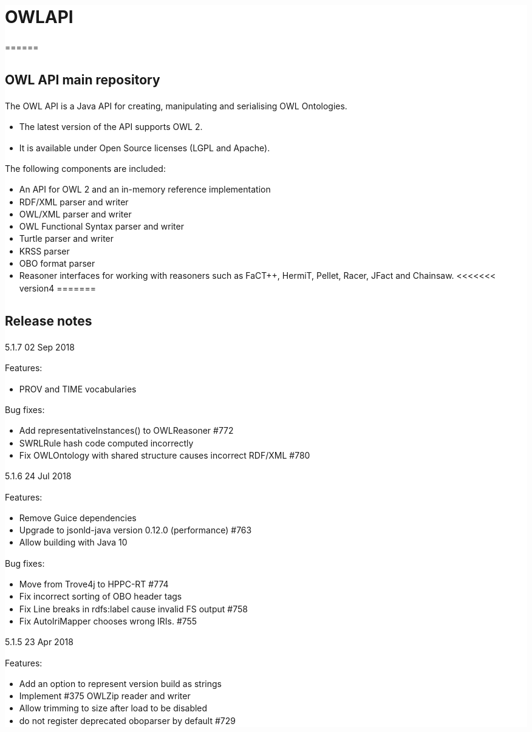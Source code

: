 # OWLAPI
======

## OWL API main repository

The OWL API is a Java API for creating, manipulating and serialising OWL Ontologies. 

* The latest version of the API supports OWL 2.

* It is available under Open Source licenses (LGPL and Apache).

The following components are included:

* An API for OWL 2 and an in-memory reference implementation
* RDF/XML parser and writer
* OWL/XML parser and writer
* OWL Functional Syntax parser and writer
* Turtle parser and writer
* KRSS parser
* OBO format parser
* Reasoner interfaces for working with reasoners such as FaCT++, HermiT, Pellet, Racer, JFact and Chainsaw.
<<<<<<< version4
=======

## Release notes

5.1.7 02 Sep 2018

Features:
*    PROV and TIME vocabularies

Bug fixes:
*    Add representativeInstances() to OWLReasoner #772
*    SWRLRule hash code computed incorrectly
*    Fix OWLOntology with shared structure causes incorrect RDF/XML #780

5.1.6 24 Jul 2018

Features:
*    Remove Guice dependencies
*    Upgrade to jsonld-java version 0.12.0 (performance) #763
*    Allow building with Java 10

Bug fixes:
*    Move from Trove4j to HPPC-RT #774
*    Fix incorrect sorting of OBO header tags
*    Fix Line breaks in rdfs:label cause invalid FS output #758
*    Fix AutoIriMapper chooses wrong IRIs. #755


5.1.5 23 Apr 2018

Features:
*    Add an option to represent version build as strings
*    Implement #375 OWLZip reader and writer
*    Allow trimming to size after load to be disabled
*    do not register deprecated oboparser by default #729
